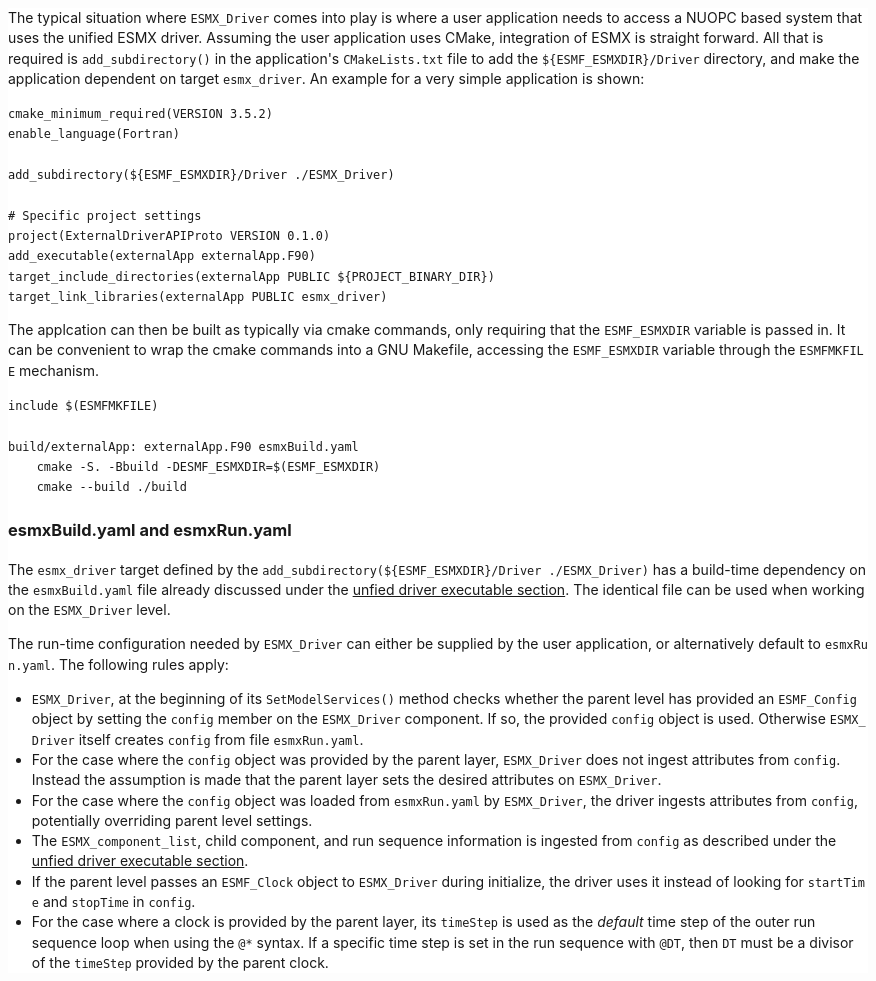 The typical situation where `ESMX_Driver` comes into play is where a user application needs to access a NUOPC based system that uses the unified ESMX driver. Assuming the user application uses CMake, integration of ESMX is straight forward. All that is required is `add_subdirectory()` in the application's `CMakeLists.txt` file to add the `${ESMF_ESMXDIR}/Driver` directory, and make the application dependent on target `esmx_driver`. An example for a very simple application is shown:

    cmake_minimum_required(VERSION 3.5.2)
    enable_language(Fortran)

    add_subdirectory(${ESMF_ESMXDIR}/Driver ./ESMX_Driver)

    # Specific project settings
    project(ExternalDriverAPIProto VERSION 0.1.0)
    add_executable(externalApp externalApp.F90)
    target_include_directories(externalApp PUBLIC ${PROJECT_BINARY_DIR})
    target_link_libraries(externalApp PUBLIC esmx_driver)

The applcation can then be built as typically via cmake commands, only requiring that the `ESMF_ESMXDIR` variable is passed in. It can be convenient to wrap the cmake commands into a GNU Makefile, accessing the `ESMF_ESMXDIR` variable through the `ESMFMKFILE` mechanism.

    include $(ESMFMKFILE)

    build/externalApp: externalApp.F90 esmxBuild.yaml
	    cmake -S. -Bbuild -DESMF_ESMXDIR=$(ESMF_ESMXDIR)
	    cmake --build ./build

### esmxBuild.yaml and esmxRun.yaml

The `esmx_driver` target defined by the `add_subdirectory(${ESMF_ESMXDIR}/Driver ./ESMX_Driver)` has a build-time dependency on the `esmxBuild.yaml` file already discussed under the [unfied driver executable section](#esmxbuildyaml). The identical file can be used when working on the `ESMX_Driver` level.

The run-time configuration needed by `ESMX_Driver` can either be supplied by the user application, or alternatively default to `esmxRun.yaml`. The following rules apply:
- `ESMX_Driver`, at the beginning of its `SetModelServices()` method checks whether the parent level has provided an `ESMF_Config` object by setting the `config` member on the `ESMX_Driver` component. If so, the provided `config` object is used. Otherwise `ESMX_Driver` itself creates `config` from file `esmxRun.yaml`.
- For the case where the `config` object was provided by the parent layer, `ESMX_Driver` does not ingest attributes from `config`. Instead the assumption is made that the parent layer sets the desired attributes on `ESMX_Driver`.
- For the case where the `config` object was loaded from `esmxRun.yaml` by `ESMX_Driver`, the driver ingests attributes from `config`, potentially overriding parent level settings.
- The `ESMX_component_list`, child component, and run sequence information is ingested from `config` as described under the [unfied driver executable section](#esmxrunconfig).
- If the parent level passes an `ESMF_Clock` object to `ESMX_Driver` during initialize, the driver uses it instead of looking for `startTime` and `stopTime` in `config`.
- For the case where a clock is provided by the parent layer, its `timeStep` is used as the *default* time step of the outer run sequence loop when using the `@*` syntax. If a specific time step is set in the run sequence with `@DT`, then `DT` must be a divisor of the `timeStep` provided by the parent clock.
